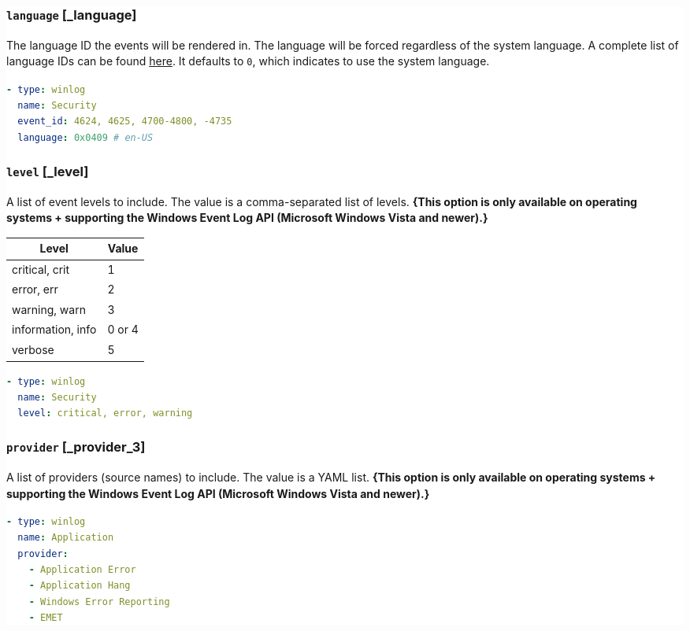 
### `language` [_language]

The language ID the events will be rendered in. The language will be forced regardless of the system language. A complete list of language IDs can be found [here](https://docs.microsoft.com/en-us/openspecs/windows_protocols/ms-lcid/a9eac961-e77d-41a6-90a5-ce1a8b0cdb9c). It defaults to `0`, which indicates to use the system language.

```yaml
- type: winlog
  name: Security
  event_id: 4624, 4625, 4700-4800, -4735
  language: 0x0409 # en-US
```


### `level` [_level]

A list of event levels to include. The value is a comma-separated list of levels. **{This option is only available on operating systems +
  supporting the Windows Event Log API (Microsoft Windows Vista and newer).}**

| Level | Value |
| --- | --- |
| critical, crit | 1 |
| error, err | 2 |
| warning, warn | 3 |
| information, info | 0 or 4 |
| verbose | 5 |

```yaml
- type: winlog
  name: Security
  level: critical, error, warning
```


### `provider` [_provider_3]

A list of providers (source names) to include. The value is a YAML list. **{This option is only available on operating systems +
  supporting the Windows Event Log API (Microsoft Windows Vista and newer).}**

```yaml
- type: winlog
  name: Application
  provider:
    - Application Error
    - Application Hang
    - Windows Error Reporting
    - EMET
```
